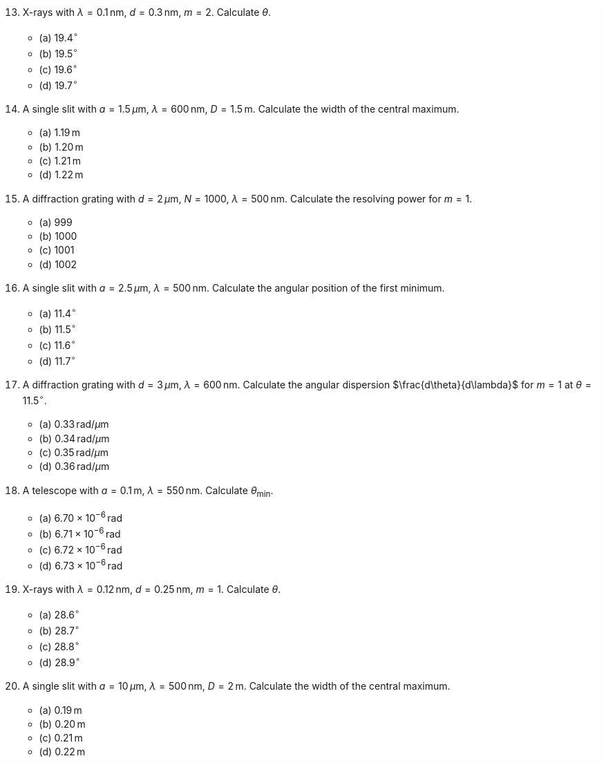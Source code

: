 13. X-rays with $\lambda = 0.1 \, \text{nm}$, $d = 0.3 \, \text{nm}$, $m = 2$. Calculate $\theta$.  
    - (a) $19.4^\circ$  
    - (b) $19.5^\circ$  
    - (c) $19.6^\circ$  
    - (d) $19.7^\circ$

14. A single slit with $a = 1.5 \, \mu\text{m}$, $\lambda = 600 \, \text{nm}$, $D = 1.5 \, \text{m}$. Calculate the width of the central maximum.  
    - (a) $1.19 \, \text{m}$  
    - (b) $1.20 \, \text{m}$  
    - (c) $1.21 \, \text{m}$  
    - (d) $1.22 \, \text{m}$

15. A diffraction grating with $d = 2 \, \mu\text{m}$, $N = 1000$, $\lambda = 500 \, \text{nm}$. Calculate the resolving power for $m = 1$.  
    - (a) 999  
    - (b) 1000  
    - (c) 1001  
    - (d) 1002

16. A single slit with $a = 2.5 \, \mu\text{m}$, $\lambda = 500 \, \text{nm}$. Calculate the angular position of the first minimum.  
    - (a) $11.4^\circ$  
    - (b) $11.5^\circ$  
    - (c) $11.6^\circ$  
    - (d) $11.7^\circ$

17. A diffraction grating with $d = 3 \, \mu\text{m}$, $\lambda = 600 \, \text{nm}$. Calculate the angular dispersion $\frac{d\theta}{d\lambda}$ for $m = 1$ at $\theta = 11.5^\circ$.  
    - (a) $0.33 \, \text{rad}/\mu\text{m}$  
    - (b) $0.34 \, \text{rad}/\mu\text{m}$  
    - (c) $0.35 \, \text{rad}/\mu\text{m}$  
    - (d) $0.36 \, \text{rad}/\mu\text{m}$

18. A telescope with $a = 0.1 \, \text{m}$, $\lambda = 550 \, \text{nm}$. Calculate $\theta_{\text{min}}$.  
    - (a) $6.70 \times 10^{-6} \, \text{rad}$  
    - (b) $6.71 \times 10^{-6} \, \text{rad}$  
    - (c) $6.72 \times 10^{-6} \, \text{rad}$  
    - (d) $6.73 \times 10^{-6} \, \text{rad}$

19. X-rays with $\lambda = 0.12 \, \text{nm}$, $d = 0.25 \, \text{nm}$, $m = 1$. Calculate $\theta$.  
    - (a) $28.6^\circ$  
    - (b) $28.7^\circ$  
    - (c) $28.8^\circ$  
    - (d) $28.9^\circ$

20. A single slit with $a = 10 \, \mu\text{m}$, $\lambda = 500 \, \text{nm}$, $D = 2 \, \text{m}$. Calculate the width of the central maximum.  
    - (a) $0.19 \, \text{m}$  
    - (b) $0.20 \, \text{m}$  
    - (c) $0.21 \, \text{m}$  
    - (d) $0.22 \, \text{m}$
